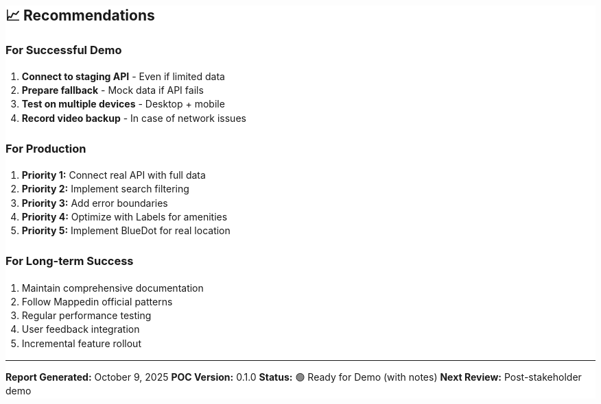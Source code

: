 
## 📈 Recommendations

### For Successful Demo
1. **Connect to staging API** - Even if limited data
2. **Prepare fallback** - Mock data if API fails
3. **Test on multiple devices** - Desktop + mobile
4. **Record video backup** - In case of network issues

### For Production
1. **Priority 1:** Connect real API with full data
2. **Priority 2:** Implement search filtering
3. **Priority 3:** Add error boundaries
4. **Priority 4:** Optimize with Labels for amenities
5. **Priority 5:** Implement BlueDot for real location

### For Long-term Success
1. Maintain comprehensive documentation
2. Follow Mappedin official patterns
3. Regular performance testing
4. User feedback integration
5. Incremental feature rollout

---

**Report Generated:** October 9, 2025
**POC Version:** 0.1.0
**Status:** 🟢 Ready for Demo (with notes)
**Next Review:** Post-stakeholder demo
